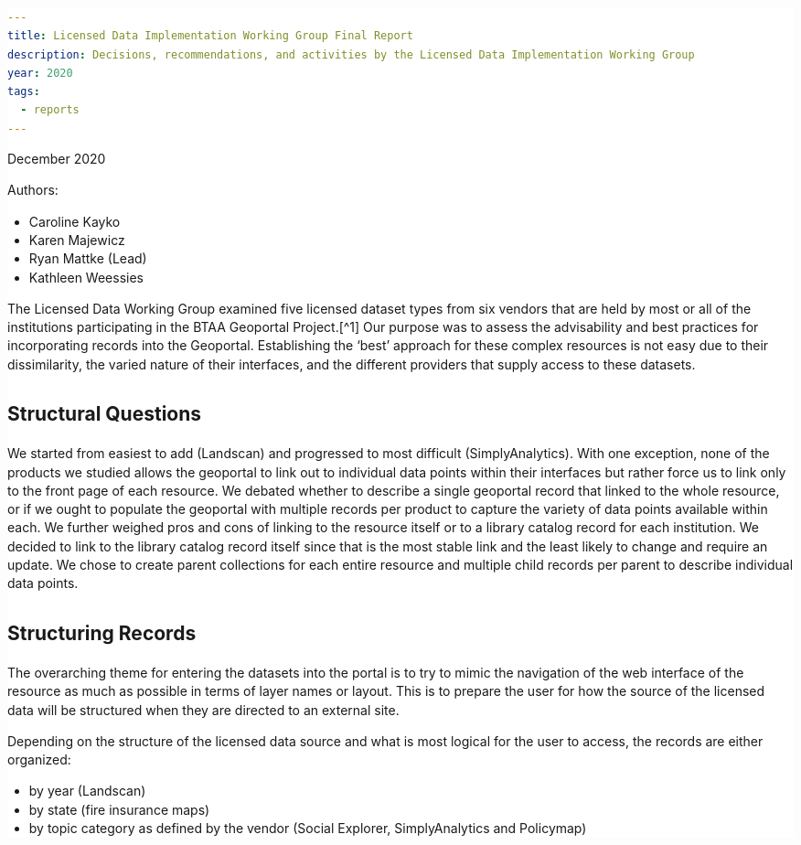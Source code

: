 ```yaml
---
title: Licensed Data Implementation Working Group Final Report
description: Decisions, recommendations, and activities by the Licensed Data Implementation Working Group
year: 2020
tags:
  - reports
---
```


December 2020

Authors:

* Caroline Kayko
* Karen Majewicz
* Ryan Mattke (Lead)
* Kathleen Weessies

The Licensed Data Working Group examined five licensed dataset types from six vendors that are held by most or all of the institutions participating in the BTAA Geoportal Project.[^1] Our purpose was to assess the advisability and best practices for incorporating records into the Geoportal. Establishing the ‘best’ approach for these complex resources is not easy due to their dissimilarity, the varied nature of their interfaces, and the different providers that supply access to these datasets.


## Structural Questions

We started from easiest to add (Landscan) and progressed to most difficult (SimplyAnalytics). With one exception, none of the products we studied allows the geoportal to link out to individual data points within their interfaces but rather force us to link only to the front page of each resource. We debated whether to describe a single geoportal record that linked to the whole resource, or if we ought to populate the geoportal with multiple records per product to capture the variety of data points available within each. We further weighed pros and cons of linking to the resource itself or to a library catalog record for each institution. We decided to link to the library catalog record itself since that is the most stable link and the least likely to change and require an update. We chose to create parent collections for each entire resource and multiple child records per parent to describe individual data points. 


## Structuring Records

The overarching theme for entering the datasets into the portal is to try to mimic the navigation of the web interface of the resource as much as possible in terms of layer names or layout. This is to prepare the user for how the source of the licensed data will be structured when they are directed to an external site. 

Depending on the structure of the licensed data source and what is most logical for the user to access, the records are either organized: 

* by year (Landscan)
* by state (fire insurance maps)
* by topic category as defined by the vendor (Social Explorer, SimplyAnalytics and Policymap)
